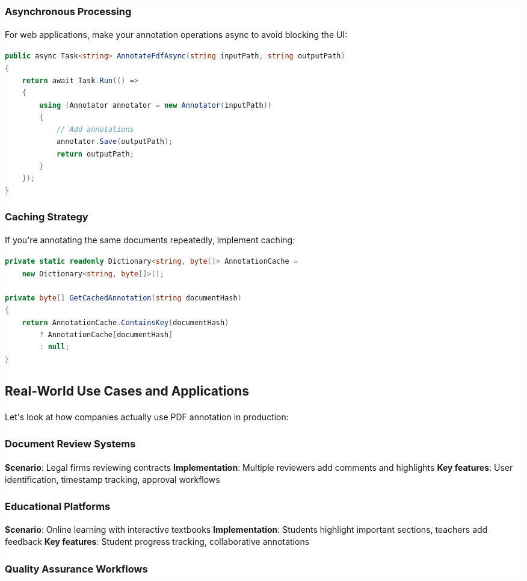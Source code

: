### Asynchronous Processing

For web applications, make your annotation operations async to avoid blocking the UI:

```csharp
public async Task<string> AnnotatePdfAsync(string inputPath, string outputPath)
{
    return await Task.Run(() =>
    {
        using (Annotator annotator = new Annotator(inputPath))
        {
            // Add annotations
            annotator.Save(outputPath);
            return outputPath;
        }
    });
}
```

### Caching Strategy

If you're annotating the same documents repeatedly, implement caching:

```csharp
private static readonly Dictionary<string, byte[]> AnnotationCache = 
    new Dictionary<string, byte[]>();

private byte[] GetCachedAnnotation(string documentHash)
{
    return AnnotationCache.ContainsKey(documentHash) 
        ? AnnotationCache[documentHash] 
        : null;
}
```

## Real-World Use Cases and Applications

Let's look at how companies actually use PDF annotation in production:

### Document Review Systems

**Scenario**: Legal firms reviewing contracts
**Implementation**: Multiple reviewers add comments and highlights
**Key features**: User identification, timestamp tracking, approval workflows

### Educational Platforms

**Scenario**: Online learning with interactive textbooks
**Implementation**: Students highlight important sections, teachers add feedback
**Key features**: Student progress tracking, collaborative annotations

### Quality Assurance Workflows
